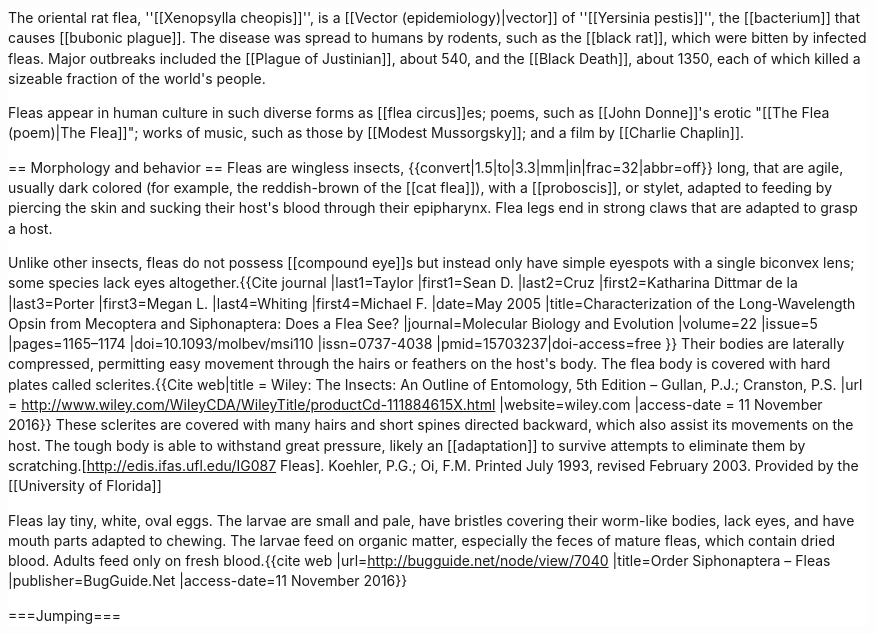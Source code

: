 The oriental rat flea, ''[[Xenopsylla cheopis]]'', is a [[Vector (epidemiology)|vector]] of ''[[Yersinia pestis]]'', the [[bacterium]] that causes [[bubonic plague]]. The disease was spread to humans by rodents, such as the [[black rat]], which were bitten by infected fleas. Major outbreaks included the [[Plague of Justinian]], about 540, and the [[Black Death]], about 1350, each of which killed a sizeable fraction of the world's people.

Fleas appear in human culture in such diverse forms as [[flea circus]]es; poems, such as [[John Donne]]'s erotic "[[The Flea (poem)|The Flea]]"; works of music, such as those by [[Modest Mussorgsky]]; and a film by [[Charlie Chaplin]].

== Morphology and behavior ==
Fleas are wingless insects, {{convert|1.5|to|3.3|mm|in|frac=32|abbr=off}} long, that are agile, usually dark colored (for example, the reddish-brown of the [[cat flea]]), with a [[proboscis]], or stylet, adapted to feeding by piercing the skin and sucking their host's blood through their epipharynx.  Flea legs end in strong claws that are adapted to grasp a host.<ref name=":1" />

Unlike other insects, fleas do not possess [[compound eye]]s but instead only have simple eyespots with a single biconvex lens; some species lack eyes altogether.<ref>{{Cite journal |last1=Taylor |first1=Sean D. |last2=Cruz |first2=Katharina Dittmar de la |last3=Porter |first3=Megan L. |last4=Whiting |first4=Michael F. |date=May 2005 |title=Characterization of the Long-Wavelength Opsin from Mecoptera and Siphonaptera: Does a Flea See? |journal=Molecular Biology and Evolution |volume=22 |issue=5 |pages=1165–1174 |doi=10.1093/molbev/msi110 |issn=0737-4038 |pmid=15703237|doi-access=free }}</ref> Their bodies are laterally compressed, permitting easy movement through the hairs or feathers on the host's body. The flea body is covered with hard plates called sclerites.<ref name=":1">{{Cite web|title = Wiley: The Insects: An Outline of Entomology, 5th Edition – Gullan, P.J.; Cranston, P.S. |url = http://www.wiley.com/WileyCDA/WileyTitle/productCd-111884615X.html |website=wiley.com |access-date = 11 November 2016}}</ref> These sclerites are covered with many hairs and short spines directed backward, which also assist its movements on the host. The tough body is able to withstand great pressure, likely an [[adaptation]] to survive attempts to eliminate them by scratching.<ref name="Florida">[http://edis.ifas.ufl.edu/IG087 Fleas]. Koehler, P.G.; Oi, F.M. Printed July 1993, revised February 2003. Provided by the [[University of Florida]]</ref>

Fleas lay tiny, white, oval eggs. The larvae are small and pale, have bristles covering their worm-like bodies, lack eyes, and have mouth parts adapted to chewing. The larvae feed on organic matter, especially the feces of mature fleas, which contain dried blood. Adults feed only on fresh blood.<ref name=BugGuide>{{cite web |url=http://bugguide.net/node/view/7040 |title=Order Siphonaptera – Fleas |publisher=BugGuide.Net |access-date=11 November 2016}}</ref>

===Jumping===